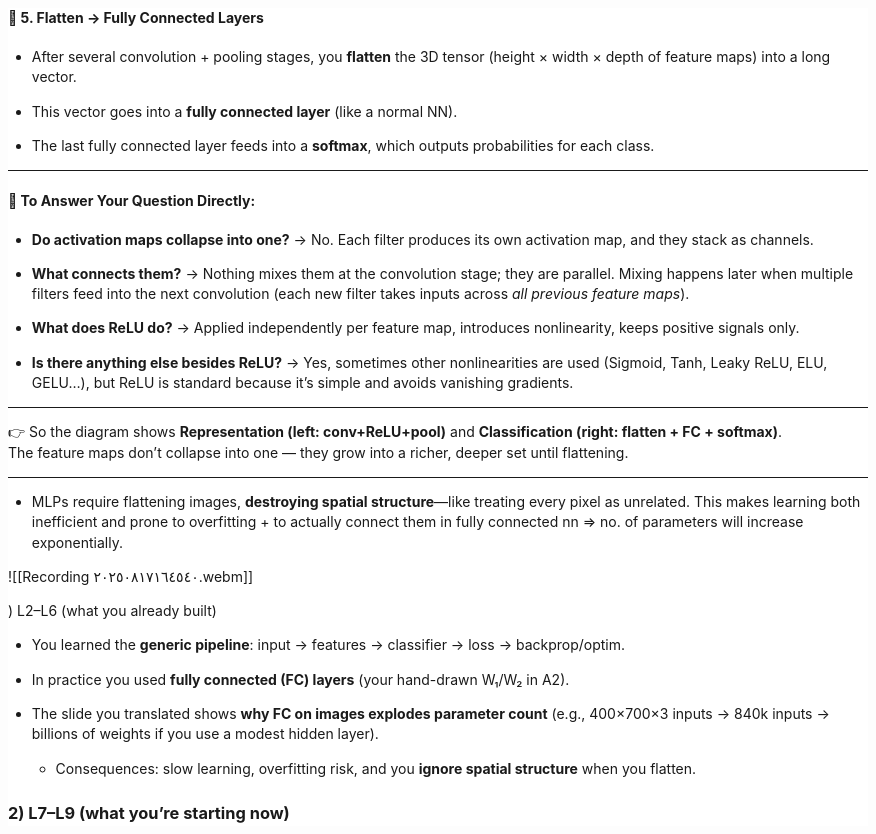 
#### 🔹 5. Flatten → Fully Connected Layers

- After several convolution + pooling stages, you **flatten** the 3D tensor (height × width × depth of feature maps) into a long vector.
    
- This vector goes into a **fully connected layer** (like a normal NN).
    
- The last fully connected layer feeds into a **softmax**, which outputs probabilities for each class.
    

---

#### 🔹 To Answer Your Question Directly:

- **Do activation maps collapse into one?** → No. Each filter produces its own activation map, and they stack as channels.
    
- **What connects them?** → Nothing mixes them at the convolution stage; they are parallel. Mixing happens later when multiple filters feed into the next convolution (each new filter takes inputs across _all previous feature maps_).
    
- **What does ReLU do?** → Applied independently per feature map, introduces nonlinearity, keeps positive signals only.
    
- **Is there anything else besides ReLU?** → Yes, sometimes other nonlinearities are used (Sigmoid, Tanh, Leaky ReLU, ELU, GELU…), but ReLU is standard because it’s simple and avoids vanishing gradients.
    

---

👉 So the diagram shows **Representation (left: conv+ReLU+pool)** and **Classification (right: flatten + FC + softmax)**.  
The feature maps don’t collapse into one — they grow into a richer, deeper set until flattening.

---
- MLPs require flattening images, **destroying spatial structure**—like treating every pixel as unrelated. This makes learning both inefficient and prone to overfitting + to actually connect them in fully connected nn => no. of parameters will increase exponentially.
    
![[Recording ٢٠٢٥٠٨١٧١٦٤٥٤٠.webm]]

) L2–L6 (what you already built)

- You learned the **generic pipeline**: input → features → classifier → loss → backprop/optim.
    
- In practice you used **fully connected (FC) layers** (your hand-drawn W₁/W₂ in A2).
    
- The slide you translated shows **why FC on images explodes parameter count** (e.g., 400×700×3 inputs → 840k inputs → billions of weights if you use a modest hidden layer).
    
    - Consequences: slow learning, overfitting risk, and you **ignore spatial structure** when you flatten.
        

### 2) L7–L9 (what you’re starting now)
